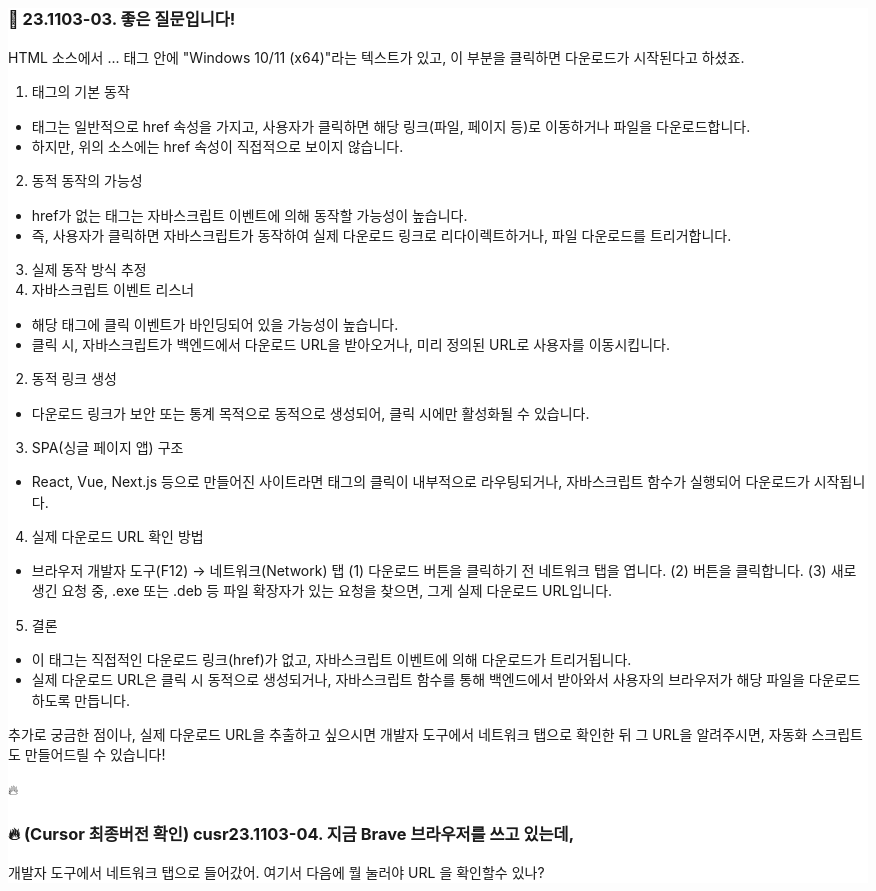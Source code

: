 ### 🔋 23.1103-03. 좋은 질문입니다!
HTML 소스에서 <a> ... </a> 태그 안에 "Windows 10/11 (x64)"라는 텍스트가 있고,
이 부분을 클릭하면 다운로드가 시작된다고 하셨죠.

1. <a> 태그의 기본 동작
- <a> 태그는 일반적으로 href 속성을 가지고,
사용자가 클릭하면 해당 링크(파일, 페이지 등)로 이동하거나 파일을 다운로드합니다.
- 하지만, 위의 소스에는 href 속성이 직접적으로 보이지 않습니다.

2. 동적 동작의 가능성
- href가 없는 <a> 태그는 자바스크립트 이벤트에 의해 동작할 가능성이 높습니다.
- 즉, 사용자가 클릭하면 자바스크립트가 동작하여
실제 다운로드 링크로 리다이렉트하거나, 파일 다운로드를 트리거합니다.

3. 실제 동작 방식 추정
1. 자바스크립트 이벤트 리스너
- 해당 <a> 태그에 클릭 이벤트가 바인딩되어 있을 가능성이 높습니다.
- 클릭 시, 자바스크립트가 백엔드에서 다운로드 URL을 받아오거나,
미리 정의된 URL로 사용자를 이동시킵니다.

2. 동적 링크 생성
- 다운로드 링크가 보안 또는 통계 목적으로
동적으로 생성되어, 클릭 시에만 활성화될 수 있습니다.

3. SPA(싱글 페이지 앱) 구조
- React, Vue, Next.js 등으로 만들어진 사이트라면
<a> 태그의 클릭이 내부적으로 라우팅되거나,
자바스크립트 함수가 실행되어 다운로드가 시작됩니다.

4. 실제 다운로드 URL 확인 방법
- 브라우저 개발자 도구(F12) → 네트워크(Network) 탭
(1) 다운로드 버튼을 클릭하기 전 네트워크 탭을 엽니다.
(2) 버튼을 클릭합니다.
(3) 새로 생긴 요청 중, .exe 또는 .deb 등 파일 확장자가 있는
요청을 찾으면, 그게 실제 다운로드 URL입니다.

5. 결론
- 이 <a> 태그는 직접적인 다운로드 링크(href)가 없고,
자바스크립트 이벤트에 의해 다운로드가 트리거됩니다.
- 실제 다운로드 URL은 클릭 시 동적으로 생성되거나,
자바스크립트 함수를 통해 백엔드에서 받아와서
사용자의 브라우저가 해당 파일을 다운로드하도록 만듭니다.

추가로 궁금한 점이나,
실제 다운로드 URL을 추출하고 싶으시면
개발자 도구에서 네트워크 탭으로 확인한 뒤
그 URL을 알려주시면, 자동화 스크립트도 만들어드릴 수 있습니다!




🔥
### 🔥 (Cursor 최종버전 확인) cusr23.1103-04. 지금 Brave 브라우저를 쓰고 있는데,
개발자 도구에서 네트워크 탭으로 들어갔어. 여기서 다음에 뭘 눌러야 URL 을 확인할수 있나?

